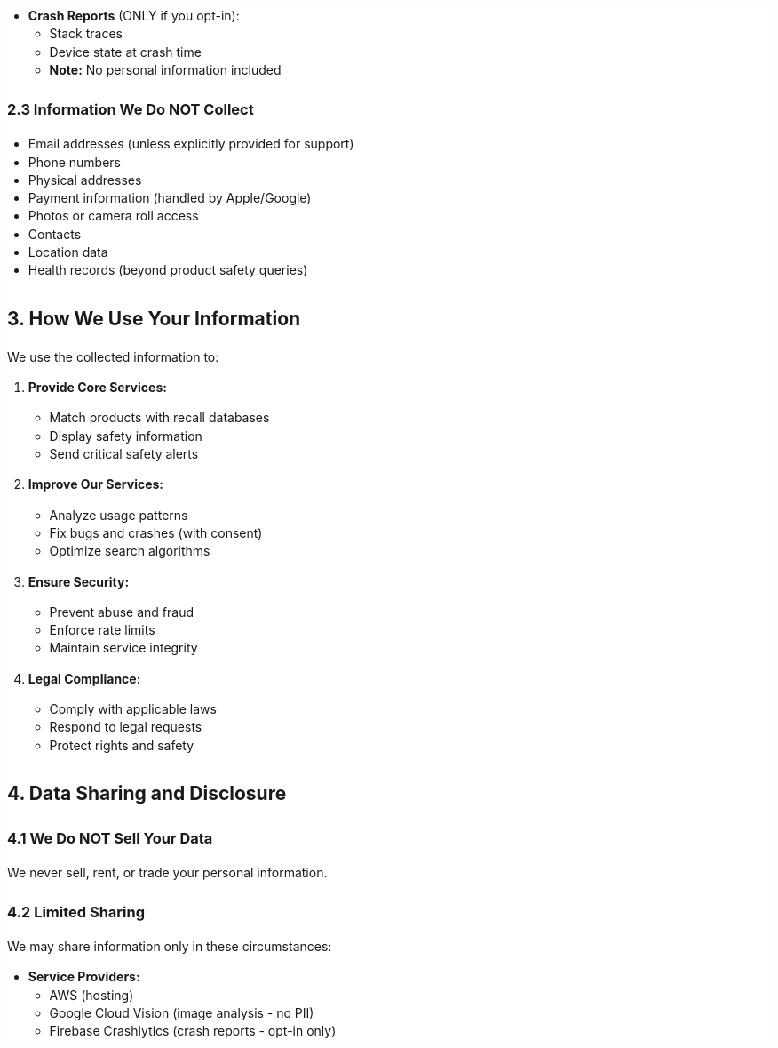 - **Crash Reports** (ONLY if you opt-in):
  - Stack traces
  - Device state at crash time
  - **Note:** No personal information included

### 2.3 Information We Do NOT Collect

- Email addresses (unless explicitly provided for support)
- Phone numbers
- Physical addresses
- Payment information (handled by Apple/Google)
- Photos or camera roll access
- Contacts
- Location data
- Health records (beyond product safety queries)

## 3. How We Use Your Information

We use the collected information to:

1. **Provide Core Services:**
   - Match products with recall databases
   - Display safety information
   - Send critical safety alerts

2. **Improve Our Services:**
   - Analyze usage patterns
   - Fix bugs and crashes (with consent)
   - Optimize search algorithms

3. **Ensure Security:**
   - Prevent abuse and fraud
   - Enforce rate limits
   - Maintain service integrity

4. **Legal Compliance:**
   - Comply with applicable laws
   - Respond to legal requests
   - Protect rights and safety

## 4. Data Sharing and Disclosure

### 4.1 We Do NOT Sell Your Data
We never sell, rent, or trade your personal information.

### 4.2 Limited Sharing
We may share information only in these circumstances:

- **Service Providers:** 
  - AWS (hosting)
  - Google Cloud Vision (image analysis - no PII)
  - Firebase Crashlytics (crash reports - opt-in only)
  
